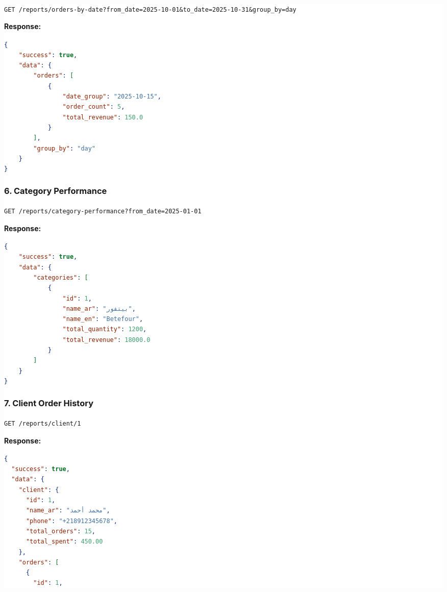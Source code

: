 ```
GET /reports/orders-by-date?from_date=2025-10-01&to_date=2025-10-31&group_by=day
```

**Response:**

```json
{
    "success": true,
    "data": {
        "orders": [
            {
                "date_group": "2025-10-15",
                "order_count": 5,
                "total_revenue": 150.0
            }
        ],
        "group_by": "day"
    }
}
```

### 6. Category Performance

```
GET /reports/category-performance?from_date=2025-01-01
```

**Response:**

```json
{
    "success": true,
    "data": {
        "categories": [
            {
                "id": 1,
                "name_ar": "بيتفور",
                "name_en": "Betefour",
                "total_quantity": 1200,
                "total_revenue": 18000.0
            }
        ]
    }
}
```

### 7. Client Order History

```
GET /reports/client/1
```

**Response:**

```json
{
  "success": true,
  "data": {
    "client": {
      "id": 1,
      "name_ar": "محمد أحمد",
      "phone": "+218912345678",
      "total_orders": 15,
      "total_spent": 450.00
    },
    "orders": [
      {
        "id": 1,
```
